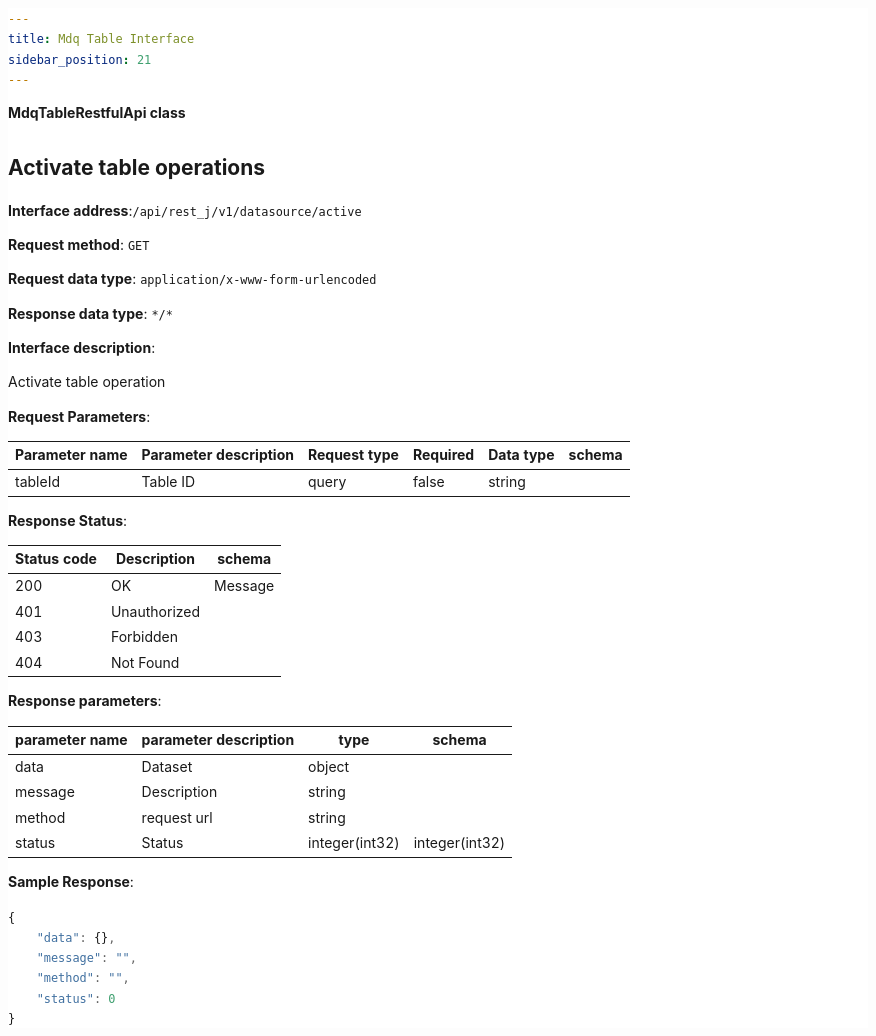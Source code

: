 ```yaml
---
title: Mdq Table Interface
sidebar_position: 21
---
```


**MdqTableRestfulApi class**

## Activate table operations

**Interface address**:`/api/rest_j/v1/datasource/active`

**Request method**: `GET`

**Request data type**: `application/x-www-form-urlencoded`

**Response data type**: `*/*`

**Interface description**:<p>Activate table operation</p>

**Request Parameters**:

| Parameter name | Parameter description | Request type | Required | Data type | schema |
| -------- | -------- | ----- | -------- | -------- | ------ |
|tableId|Table ID|query|false|string|

**Response Status**:

| Status code | Description | schema |
| -------- | -------- | ----- |
|200|OK|Message|
|401|Unauthorized|
|403|Forbidden|
|404|Not Found|

**Response parameters**:

| parameter name | parameter description | type | schema |
| -------- | -------- | ----- |----- |
|data|Dataset|object|
|message|Description|string|
|method|request url|string|
|status|Status|integer(int32)|integer(int32)|

**Sample Response**:

````javascript
{
    "data": {},
    "message": "",
    "method": "",
    "status": 0
}
````
